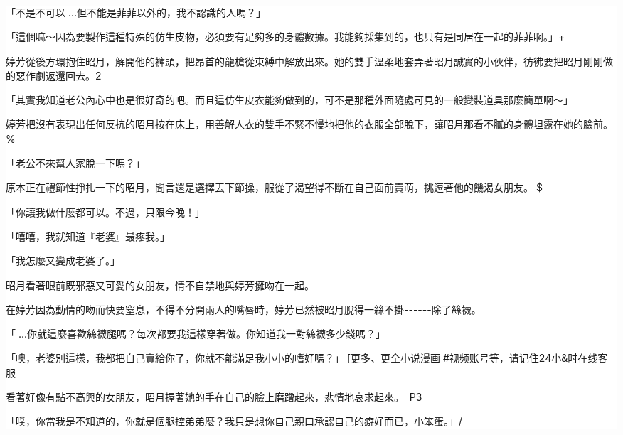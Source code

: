 「不是不可以 ...但不能是菲菲以外的，我不認識的人嗎？」





「這個嘛～因為要製作這種特殊的仿生皮物，必須要有足夠多的身體數據。我能夠採集到的，也只有是同居在一起的菲菲啊。」+





婷芳從後方環抱住昭月，解開他的褲頭，把昂首的龍槍從束縛中解放出來。她的雙手溫柔地套弄著昭月誠實的小伙伴，彷彿要把昭月剛剛做的惡作劇返還回去。2





「其實我知道老公內心中也是很好奇的吧。而且這仿生皮衣能夠做到的，可不是那種外面隨處可見的一般變裝道具那麼簡單啊～」



婷芳把沒有表現出任何反抗的昭月按在床上，用善解人衣的雙手不緊不慢地把他的衣服全部脫下，讓昭月那看不膩的身體坦露在她的臉前。%



「老公不來幫人家脫一下嗎？」





原本正在禮節性掙扎一下的昭月，聞言還是選擇丟下節操，服從了渴望得不斷在自己面前賣萌，挑逗著他的饑渴女朋友。 $





「你讓我做什麼都可以。不過，只限今晚！」



「嘻嘻，我就知道『老婆』最疼我。」



「我怎麼又變成老婆了。」





昭月看著眼前既邪惡又可愛的女朋友，情不自禁地與婷芳擁吻在一起。





在婷芳因為動情的吻而快要窒息，不得不分開兩人的嘴唇時，婷芳已然被昭月脫得一絲不掛------除了絲襪。





「 ...你就這麼喜歡絲襪腿嗎？每次都要我這樣穿著做。你知道我一對絲襪多少錢嗎？」



「噢，老婆別這樣，我都把自己賣給你了，你就不能滿足我小小的嗜好嗎？」 [更多、更全小说漫画 #视频账号等，请记住24小&时在线客服





看著好像有點不高興的女朋友，昭月握著她的手在自己的臉上磨蹭起來，悲情地哀求起來。  P3



「噗，你當我是不知道的，你就是個腿控弟弟麼？我只是想你自己親口承認自己的癖好而已，小笨蛋。」/

